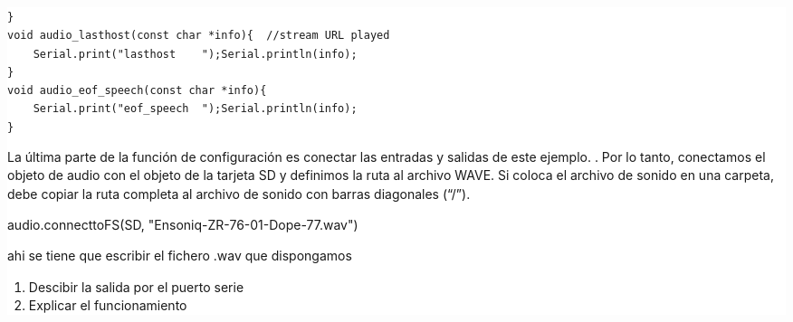 ```
}
void audio_lasthost(const char *info){  //stream URL played
    Serial.print("lasthost    ");Serial.println(info);
}
void audio_eof_speech(const char *info){
    Serial.print("eof_speech  ");Serial.println(info);
}
```

La última parte de la función de configuración es conectar las entradas y salidas de este ejemplo. . Por lo tanto, conectamos el objeto de audio con el objeto de la tarjeta SD y definimos la ruta al archivo WAVE. Si coloca el archivo de sonido en una carpeta, debe copiar la ruta completa al archivo de sonido con barras diagonales (“/”).

 audio.connecttoFS(SD, "Ensoniq-ZR-76-01-Dope-77.wav")

 ahi se tiene que escribir el fichero .wav  que dispongamos 


1. Descibir la salida por el puerto serie 
2. Explicar el funcionamiento 